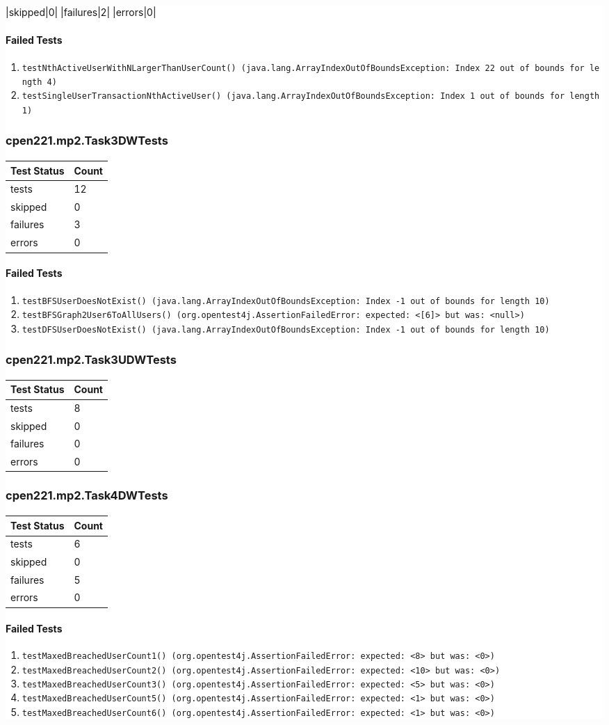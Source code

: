 |skipped|0|
|failures|2|
|errors|0|
#### Failed Tests
1. `testNthActiveUserWithNLargerThanUserCount() (java.lang.ArrayIndexOutOfBoundsException: Index 22 out of bounds for length 4)`
1. `testSingleUserTransactionNthActiveUser() (java.lang.ArrayIndexOutOfBoundsException: Index 1 out of bounds for length 1)`
### cpen221.mp2.Task3DWTests
| Test Status | Count |
| ----------- | ----- |
|tests|12|
|skipped|0|
|failures|3|
|errors|0|
#### Failed Tests
1. `testBFSUserDoesNotExist() (java.lang.ArrayIndexOutOfBoundsException: Index -1 out of bounds for length 10)`
1. `testBFSGraph2User6ToAllUsers() (org.opentest4j.AssertionFailedError: expected: <[6]> but was: <null>)`
1. `testDFSUserDoesNotExist() (java.lang.ArrayIndexOutOfBoundsException: Index -1 out of bounds for length 10)`
### cpen221.mp2.Task3UDWTests
| Test Status | Count |
| ----------- | ----- |
|tests|8|
|skipped|0|
|failures|0|
|errors|0|
### cpen221.mp2.Task4DWTests
| Test Status | Count |
| ----------- | ----- |
|tests|6|
|skipped|0|
|failures|5|
|errors|0|
#### Failed Tests
1. `testMaxedBreachedUserCount1() (org.opentest4j.AssertionFailedError: expected: <8> but was: <0>)`
1. `testMaxedBreachedUserCount2() (org.opentest4j.AssertionFailedError: expected: <10> but was: <0>)`
1. `testMaxedBreachedUserCount3() (org.opentest4j.AssertionFailedError: expected: <5> but was: <0>)`
1. `testMaxedBreachedUserCount5() (org.opentest4j.AssertionFailedError: expected: <1> but was: <0>)`
1. `testMaxedBreachedUserCount6() (org.opentest4j.AssertionFailedError: expected: <1> but was: <0>)`
